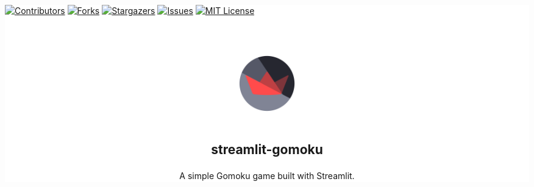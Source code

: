 

[![Contributors][contributors-shield]][contributors-url]
[![Forks][forks-shield]][forks-url]
[![Stargazers][stars-shield]][stars-url]
[![Issues][issues-shield]][issues-url]
[![MIT License][license-shield]][license-url]


<br />
<p align="center">
  <a href="https://github.com/TeddyHuang-00/streamlit-gomoku">
    <img src="img/logo.png" alt="Logo" width="120" height="120">
  </a>
  <h2 align="center">streamlit-gomoku</h2>
  <p align="center">
  A simple Gomoku game built with Streamlit.
  </p>
</p>


[contributors-shield]: https://img.shields.io/github/contributors/TeddyHuang-00/streamlit-gomoku.svg?style=for-the-badge
[contributors-url]: https://github.com/TeddyHuang-00/streamlit-gomoku/graphs/contributors
[forks-shield]: https://img.shields.io/github/forks/TeddyHuang-00/streamlit-gomoku.svg?style=for-the-badge
[forks-url]: https://github.com/TeddyHuang-00/streamlit-gomoku/network/members
[stars-shield]: https://img.shields.io/github/stars/TeddyHuang-00/streamlit-gomoku.svg?style=for-the-badge
[stars-url]: https://github.com/TeddyHuang-00/streamlit-gomoku/stargazers
[issues-shield]: https://img.shields.io/github/issues/TeddyHuang-00/streamlit-gomoku.svg?style=for-the-badge
[issues-url]: https://github.com/TeddyHuang-00/streamlit-gomoku/issues
[license-shield]: https://img.shields.io/github/license/TeddyHuang-00/streamlit-gomoku.svg?style=for-the-badge
[license-url]: https://github.com/TeddyHuang-00/streamlit-gomoku/blob/master/LICENSE.txt
[product-screenshot]: images/screenshot.png